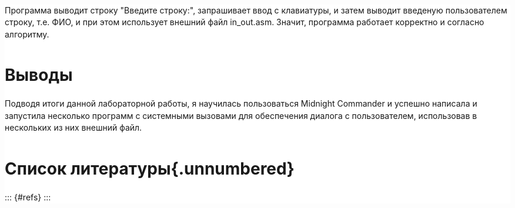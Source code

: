 Программа выводит строку "Введите строку:", запрашивает ввод с клавиатуры, и затем выводит введеную пользователем строку, т.е. ФИО, и при этом использует внешний файл in_out.asm. Значит, программа работает корректно и согласно алгоритму.

# Выводы

Подводя итоги данной лабораторной работы, я научилась пользоваться Midnight Commander и успешно написала и запустила несколько программ с системными вызовами для обеспечения диалога с пользователем, использовав в нескольких из них внешний файл.

# Список литературы{.unnumbered}

::: {#refs}
:::
